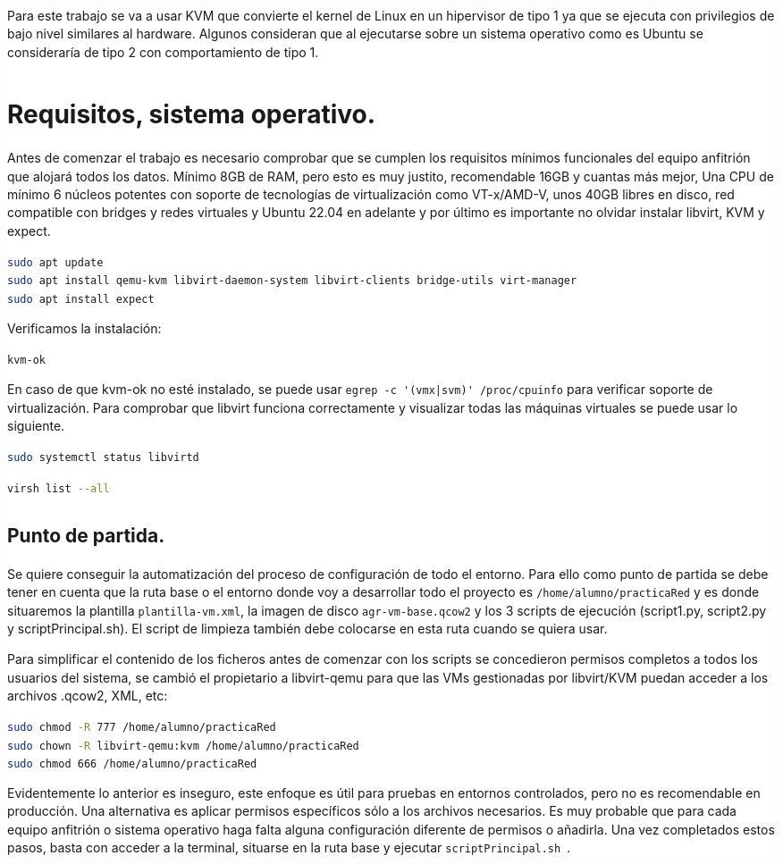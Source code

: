 Para este trabajo se va a usar KVM que convierte el kernel de Linux en un hipervisor de tipo 1 ya que se ejecuta con privilegios de bajo nivel similares al hardware. Algunos consideran que al ejecutarse sobre un sistema operativo como es Ubuntu se consideraría de tipo 2 con comportamiento de tipo 1.

# Requisitos, sistema operativo.
Antes de comenzar el trabajo es necesario comprobar que se cumplen los requisitos mínimos funcionales del equipo anfitrión que alojará todos los datos. Mínimo 8GB de RAM, pero esto es muy justito, recomendable 16GB y cuantas más mejor, Una CPU de mínimo 6 núcleos potentes con soporte de tecnologías de virtualización como VT-x/AMD-V, unos 40GB libres en disco, red compatible con bridges y redes virtuales y Ubuntu 22.04 en adelante y por último es importante no olvidar instalar libvirt, KVM y expect.
```bash
sudo apt update
sudo apt install qemu-kvm libvirt-daemon-system libvirt-clients bridge-utils virt-manager
sudo apt install expect
```
Verificamos la instalación:
```bash
kvm-ok
```
En caso de que kvm-ok no esté instalado, se puede usar `egrep -c '(vmx|svm)' /proc/cpuinfo` para verificar soporte de virtualización.
Para comprobar que libvirt funciona correctamente y visualizar todas las máquinas virtuales se puede usar lo siguiente.
```bash
sudo systemctl status libvirtd
```
```bash
virsh list --all
```

## Punto de partida.
Se quiere conseguir la automatización del proceso de configuración de todo el entorno. Para ello como punto de partida se debe tener en cuenta que la ruta base o el entorno donde voy a desarrollar todo el proyecto es `/home/alumno/practicaRed` y es donde situaremos la plantilla `plantilla-vm.xml`, la imagen de disco `agr-vm-base.qcow2` y los 3 scripts de ejecución (script1.py, script2.py y scriptPrincipal.sh). El script de limpieza también debe colocarse en esta ruta cuando se quiera usar.

Para simplificar el contenido de los ficheros antes de comenzar con los scripts se concedieron permisos completos a todos los usuarios del sistema, se cambió el propietario a libvirt-qemu para que las VMs gestionadas por libvirt/KVM puedan acceder a los archivos .qcow2, XML, etc:
```bash
sudo chmod -R 777 /home/alumno/practicaRed
sudo chown -R libvirt-qemu:kvm /home/alumno/practicaRed
sudo chmod 666 /home/alumno/practicaRed
```
Evidentemente lo anterior es inseguro, este enfoque es útil para pruebas en entornos controlados, pero no es recomendable en producción. Una alternativa es aplicar permisos específicos sólo a los archivos necesarios.
Es muy probable que para cada equipo anfitrión o sistema operativo haga falta alguna configuración diferente de permisos o añadirla.
Una vez completados estos pasos, basta con acceder a la terminal, situarse en la ruta base y ejecutar `scriptPrincipal.sh `.
